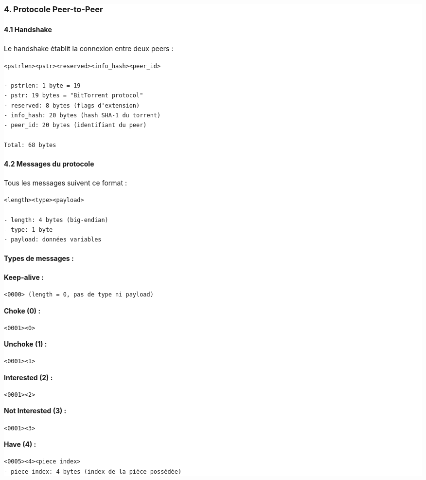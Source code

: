 ### 4. Protocole Peer-to-Peer

#### 4.1 Handshake

Le handshake établit la connexion entre deux peers :

```
<pstrlen><pstr><reserved><info_hash><peer_id>

- pstrlen: 1 byte = 19
- pstr: 19 bytes = "BitTorrent protocol"
- reserved: 8 bytes (flags d'extension)
- info_hash: 20 bytes (hash SHA-1 du torrent)
- peer_id: 20 bytes (identifiant du peer)

Total: 68 bytes
```

#### 4.2 Messages du protocole

Tous les messages suivent ce format :
```
<length><type><payload>

- length: 4 bytes (big-endian)
- type: 1 byte
- payload: données variables
```

#### Types de messages :

**Keep-alive :**
```
<0000> (length = 0, pas de type ni payload)
```

**Choke (0) :**
```
<0001><0>
```

**Unchoke (1) :**
```
<0001><1>
```

**Interested (2) :**
```
<0001><2>
```

**Not Interested (3) :**
```
<0001><3>
```

**Have (4) :**
```
<0005><4><piece index>
- piece index: 4 bytes (index de la pièce possédée)
```
